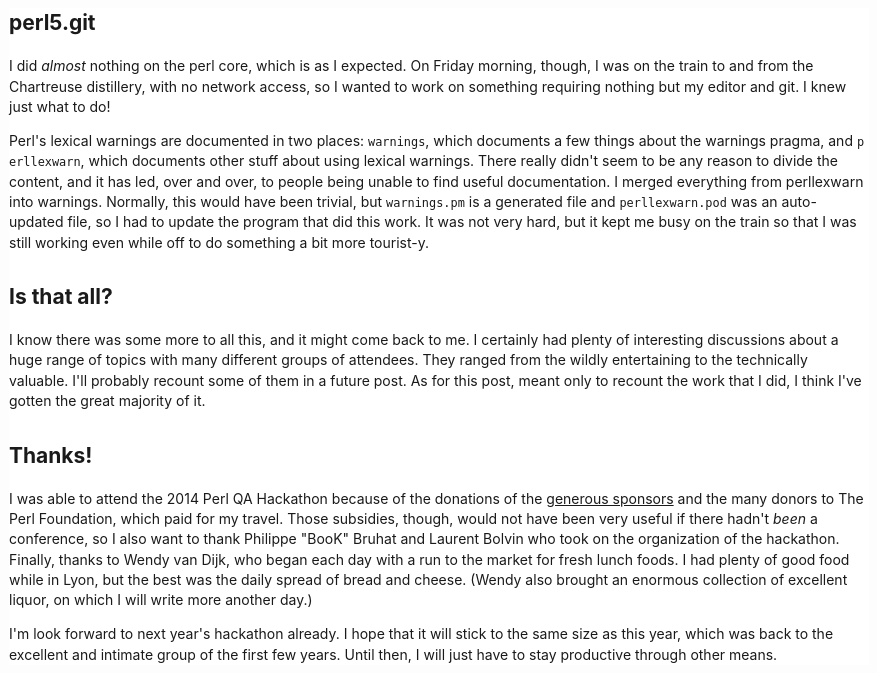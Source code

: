 ## perl5.git

I did *almost* nothing on the perl core, which is as I expected.  On Friday morning, though, I was on the train to and from the Chartreuse distillery, with no network access, so I wanted to work on something requiring nothing but my editor and git.  I knew just what to do!

Perl's lexical warnings are documented in two places:  `warnings`, which documents a few things about the warnings pragma, and `perllexwarn`, which documents other stuff about using lexical warnings.  There really didn't seem to be any reason to divide the content, and it has led, over and over, to people being unable to find useful documentation.  I merged everything from perllexwarn into warnings.  Normally, this would have been trivial, but `warnings.pm` is a generated file and `perllexwarn.pod` was an auto-updated file, so I had to update the program that did this work.  It was not very hard, but it kept me busy on the train so that I was still working even while off to do something a bit more tourist-y.

## Is that all?

I know there was some more to all this, and it might come back to me.  I
certainly had plenty of interesting discussions about a huge range of topics
with many different groups of attendees.  They ranged from the wildly
entertaining to the technically valuable.  I'll probably recount some of them
in a future post.  As for this post, meant only to recount the work that I did,
I think I've gotten the great majority of it.

## Thanks!

I was able to attend the 2014 Perl QA Hackathon because of the donations of the
[generous sponsors](http://act.qa-hackathon.org/qa2014/sponsors.html) and the
many donors to The Perl Foundation, which paid for my travel.  Those subsidies,
though, would not have been very useful if there hadn't *been* a conference, so
I also want to thank Philippe "BooK" Bruhat and Laurent Bolvin who took on the
organization of the hackathon.  Finally, thanks to Wendy van Dijk, who began
each day with a run to the market for fresh lunch foods.  I had plenty of good
food while in Lyon, but the best was the daily spread of bread and cheese.
(Wendy also brought an enormous collection of excellent liquor, on which I will
write more another day.)

I'm look forward to next year's hackathon already.  I hope that it will stick
to the same size as this year, which was back to the excellent and intimate
group of the first few years.  Until then, I will just have to stay productive
through other means.

